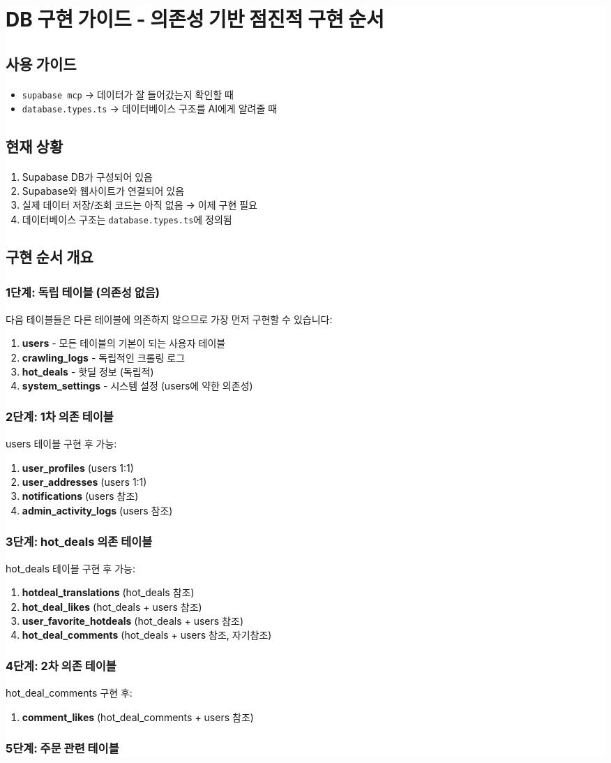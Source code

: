 # DB 구현 가이드 - 의존성 기반 점진적 구현 순서

## 사용 가이드

- `supabase mcp` -> 데이터가 잘 들어갔는지 확인할 때
- `database.types.ts` -> 데이터베이스 구조를 AI에게 알려줄 때

## 현재 상황

1. Supabase DB가 구성되어 있음
2. Supabase와 웹사이트가 연결되어 있음
3. 실제 데이터 저장/조회 코드는 아직 없음 → 이제 구현 필요
4. 데이터베이스 구조는 `database.types.ts`에 정의됨

## 구현 순서 개요

### 1단계: 독립 테이블 (의존성 없음)

다음 테이블들은 다른 테이블에 의존하지 않으므로 가장 먼저 구현할 수 있습니다:

1. **users** - 모든 테이블의 기본이 되는 사용자 테이블
2. **crawling_logs** - 독립적인 크롤링 로그
3. **hot_deals** - 핫딜 정보 (독립적)
4. **system_settings** - 시스템 설정 (users에 약한 의존성)

### 2단계: 1차 의존 테이블

users 테이블 구현 후 가능:

1. **user_profiles** (users 1:1)
2. **user_addresses** (users 1:1)
3. **notifications** (users 참조)
4. **admin_activity_logs** (users 참조)

### 3단계: hot_deals 의존 테이블

hot_deals 테이블 구현 후 가능:

1. **hotdeal_translations** (hot_deals 참조)
2. **hot_deal_likes** (hot_deals + users 참조)
3. **user_favorite_hotdeals** (hot_deals + users 참조)
4. **hot_deal_comments** (hot_deals + users 참조, 자기참조)

### 4단계: 2차 의존 테이블

hot_deal_comments 구현 후:

1. **comment_likes** (hot_deal_comments + users 참조)

### 5단계: 주문 관련 테이블
